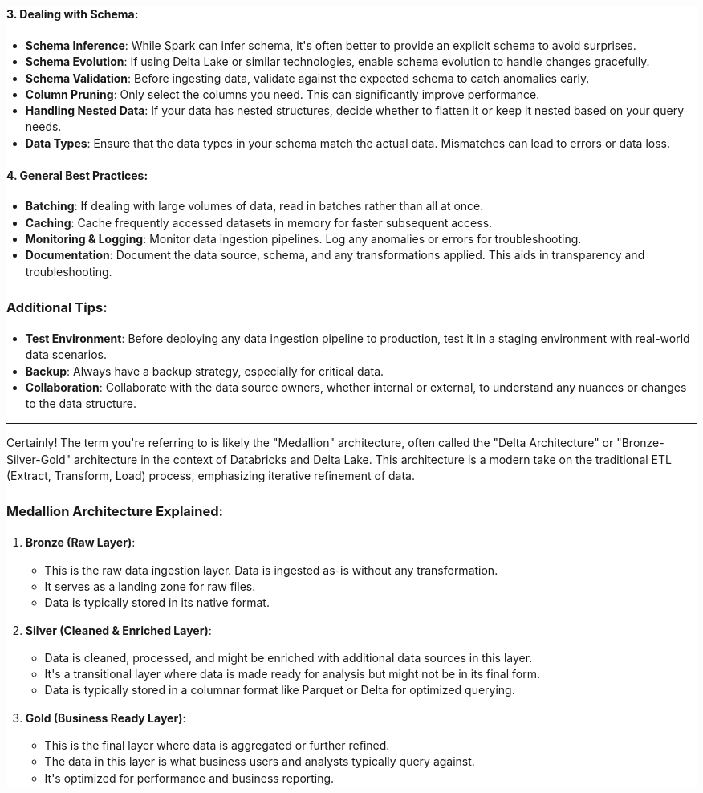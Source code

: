 #### 3. **Dealing with Schema**:

- **Schema Inference**: While Spark can infer schema, it's often better to provide an explicit schema to avoid surprises.
- **Schema Evolution**: If using Delta Lake or similar technologies, enable schema evolution to handle changes gracefully.
- **Schema Validation**: Before ingesting data, validate against the expected schema to catch anomalies early.
- **Column Pruning**: Only select the columns you need. This can significantly improve performance.
- **Handling Nested Data**: If your data has nested structures, decide whether to flatten it or keep it nested based on your query needs.
- **Data Types**: Ensure that the data types in your schema match the actual data. Mismatches can lead to errors or data loss.

#### 4. **General Best Practices**:

- **Batching**: If dealing with large volumes of data, read in batches rather than all at once.
- **Caching**: Cache frequently accessed datasets in memory for faster subsequent access.
- **Monitoring & Logging**: Monitor data ingestion pipelines. Log any anomalies or errors for troubleshooting.
- **Documentation**: Document the data source, schema, and any transformations applied. This aids in transparency and troubleshooting.


### Additional Tips:

- **Test Environment**: Before deploying any data ingestion pipeline to production, test it in a staging environment with real-world data scenarios.
- **Backup**: Always have a backup strategy, especially for critical data.
- **Collaboration**: Collaborate with the data source owners, whether internal or external, to understand any nuances or changes to the data structure.

___

Certainly! The term you're referring to is likely the "Medallion" architecture, often called the "Delta Architecture" or "Bronze-Silver-Gold" architecture in the context of Databricks and Delta Lake. This architecture is a modern take on the traditional ETL (Extract, Transform, Load) process, emphasizing iterative refinement of data.

### Medallion Architecture Explained:

1. **Bronze (Raw Layer)**:
    
    - This is the raw data ingestion layer. Data is ingested as-is without any transformation.
    - It serves as a landing zone for raw files.
    - Data is typically stored in its native format.
2. **Silver (Cleaned & Enriched Layer)**:
    
    - Data is cleaned, processed, and might be enriched with additional data sources in this layer.
    - It's a transitional layer where data is made ready for analysis but might not be in its final form.
    - Data is typically stored in a columnar format like Parquet or Delta for optimized querying.
3. **Gold (Business Ready Layer)**:
    
    - This is the final layer where data is aggregated or further refined.
    - The data in this layer is what business users and analysts typically query against.
    - It's optimized for performance and business reporting.
